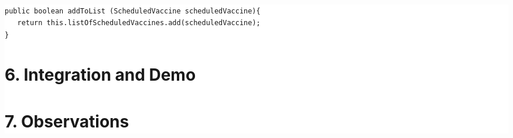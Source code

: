 
    public boolean addToList (ScheduledVaccine scheduledVaccine){
       return this.listOfScheduledVaccines.add(scheduledVaccine);
    }



# 6. Integration and Demo 


# 7. Observations







